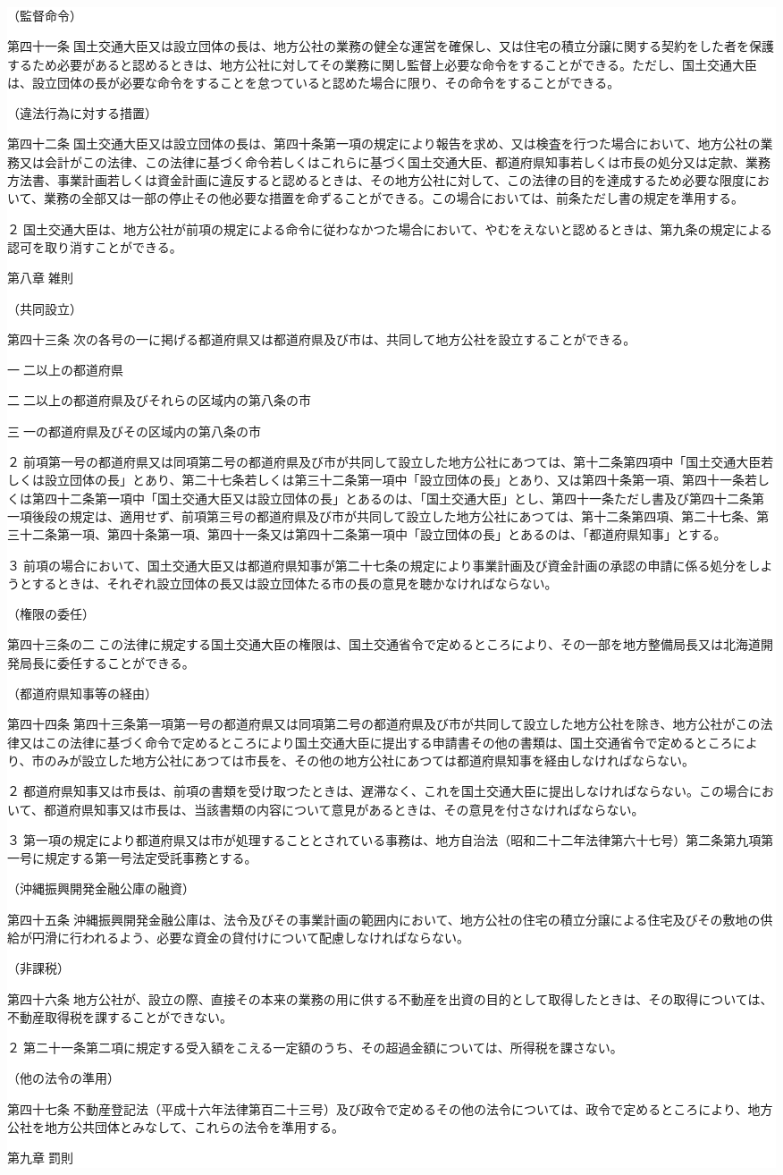 （監督命令）

第四十一条 国土交通大臣又は設立団体の長は、地方公社の業務の健全な運営を確保し、又は住宅の積立分譲に関する契約をした者を保護するため必要があると認めるときは、地方公社に対してその業務に関し監督上必要な命令をすることができる。ただし、国土交通大臣は、設立団体の長が必要な命令をすることを怠つていると認めた場合に限り、その命令をすることができる。

（違法行為に対する措置）

第四十二条 国土交通大臣又は設立団体の長は、第四十条第一項の規定により報告を求め、又は検査を行つた場合において、地方公社の業務又は会計がこの法律、この法律に基づく命令若しくはこれらに基づく国土交通大臣、都道府県知事若しくは市長の処分又は定款、業務方法書、事業計画若しくは資金計画に違反すると認めるときは、その地方公社に対して、この法律の目的を達成するため必要な限度において、業務の全部又は一部の停止その他必要な措置を命ずることができる。この場合においては、前条ただし書の規定を準用する。

２ 国土交通大臣は、地方公社が前項の規定による命令に従わなかつた場合において、やむをえないと認めるときは、第九条の規定による認可を取り消すことができる。

第八章 雑則

（共同設立）

第四十三条 次の各号の一に掲げる都道府県又は都道府県及び市は、共同して地方公社を設立することができる。

一 二以上の都道府県

二 二以上の都道府県及びそれらの区域内の第八条の市

三 一の都道府県及びその区域内の第八条の市

２ 前項第一号の都道府県又は同項第二号の都道府県及び市が共同して設立した地方公社にあつては、第十二条第四項中「国土交通大臣若しくは設立団体の長」とあり、第二十七条若しくは第三十二条第一項中「設立団体の長」とあり、又は第四十条第一項、第四十一条若しくは第四十二条第一項中「国土交通大臣又は設立団体の長」とあるのは、「国土交通大臣」とし、第四十一条ただし書及び第四十二条第一項後段の規定は、適用せず、前項第三号の都道府県及び市が共同して設立した地方公社にあつては、第十二条第四項、第二十七条、第三十二条第一項、第四十条第一項、第四十一条又は第四十二条第一項中「設立団体の長」とあるのは、「都道府県知事」とする。

３ 前項の場合において、国土交通大臣又は都道府県知事が第二十七条の規定により事業計画及び資金計画の承認の申請に係る処分をしようとするときは、それぞれ設立団体の長又は設立団体たる市の長の意見を聴かなければならない。

（権限の委任）

第四十三条の二 この法律に規定する国土交通大臣の権限は、国土交通省令で定めるところにより、その一部を地方整備局長又は北海道開発局長に委任することができる。

（都道府県知事等の経由）

第四十四条 第四十三条第一項第一号の都道府県又は同項第二号の都道府県及び市が共同して設立した地方公社を除き、地方公社がこの法律又はこの法律に基づく命令で定めるところにより国土交通大臣に提出する申請書その他の書類は、国土交通省令で定めるところにより、市のみが設立した地方公社にあつては市長を、その他の地方公社にあつては都道府県知事を経由しなければならない。

２ 都道府県知事又は市長は、前項の書類を受け取つたときは、遅滞なく、これを国土交通大臣に提出しなければならない。この場合において、都道府県知事又は市長は、当該書類の内容について意見があるときは、その意見を付さなければならない。

３ 第一項の規定により都道府県又は市が処理することとされている事務は、地方自治法（昭和二十二年法律第六十七号）第二条第九項第一号に規定する第一号法定受託事務とする。

（沖縄振興開発金融公庫の融資）

第四十五条 沖縄振興開発金融公庫は、法令及びその事業計画の範囲内において、地方公社の住宅の積立分譲による住宅及びその敷地の供給が円滑に行われるよう、必要な資金の貸付けについて配慮しなければならない。

（非課税）

第四十六条 地方公社が、設立の際、直接その本来の業務の用に供する不動産を出資の目的として取得したときは、その取得については、不動産取得税を課することができない。

２ 第二十一条第二項に規定する受入額をこえる一定額のうち、その超過金額については、所得税を課さない。

（他の法令の準用）

第四十七条 不動産登記法（平成十六年法律第百二十三号）及び政令で定めるその他の法令については、政令で定めるところにより、地方公社を地方公共団体とみなして、これらの法令を準用する。

第九章 罰則
